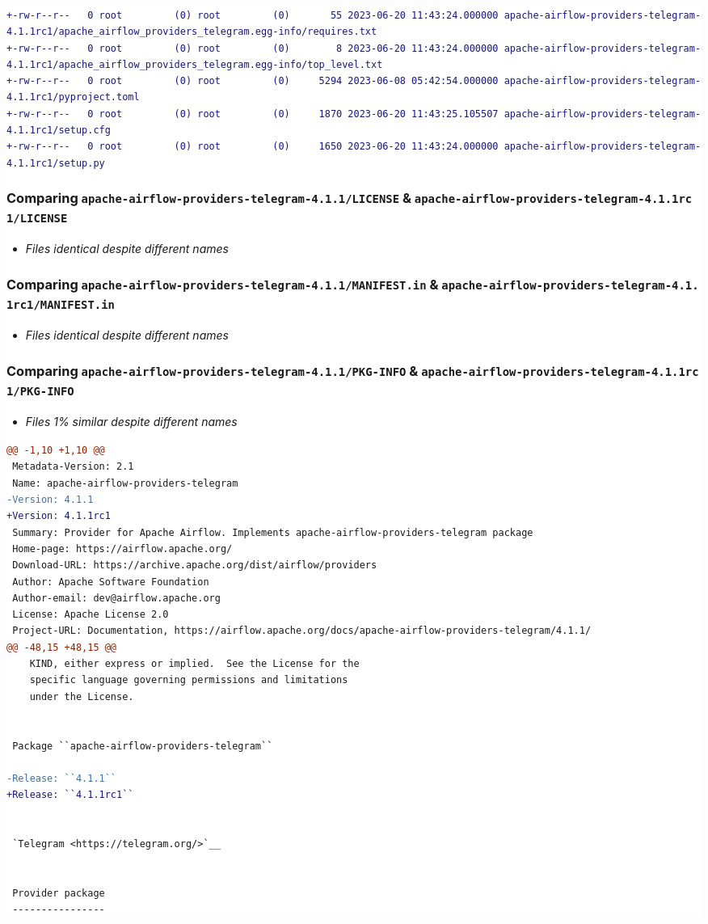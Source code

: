 ```diff
+-rw-r--r--   0 root         (0) root         (0)       55 2023-06-20 11:43:24.000000 apache-airflow-providers-telegram-4.1.1rc1/apache_airflow_providers_telegram.egg-info/requires.txt
+-rw-r--r--   0 root         (0) root         (0)        8 2023-06-20 11:43:24.000000 apache-airflow-providers-telegram-4.1.1rc1/apache_airflow_providers_telegram.egg-info/top_level.txt
+-rw-r--r--   0 root         (0) root         (0)     5294 2023-06-08 05:42:54.000000 apache-airflow-providers-telegram-4.1.1rc1/pyproject.toml
+-rw-r--r--   0 root         (0) root         (0)     1870 2023-06-20 11:43:25.105507 apache-airflow-providers-telegram-4.1.1rc1/setup.cfg
+-rw-r--r--   0 root         (0) root         (0)     1650 2023-06-20 11:43:24.000000 apache-airflow-providers-telegram-4.1.1rc1/setup.py
```

### Comparing `apache-airflow-providers-telegram-4.1.1/LICENSE` & `apache-airflow-providers-telegram-4.1.1rc1/LICENSE`

 * *Files identical despite different names*

### Comparing `apache-airflow-providers-telegram-4.1.1/MANIFEST.in` & `apache-airflow-providers-telegram-4.1.1rc1/MANIFEST.in`

 * *Files identical despite different names*

### Comparing `apache-airflow-providers-telegram-4.1.1/PKG-INFO` & `apache-airflow-providers-telegram-4.1.1rc1/PKG-INFO`

 * *Files 1% similar despite different names*

```diff
@@ -1,10 +1,10 @@
 Metadata-Version: 2.1
 Name: apache-airflow-providers-telegram
-Version: 4.1.1
+Version: 4.1.1rc1
 Summary: Provider for Apache Airflow. Implements apache-airflow-providers-telegram package
 Home-page: https://airflow.apache.org/
 Download-URL: https://archive.apache.org/dist/airflow/providers
 Author: Apache Software Foundation
 Author-email: dev@airflow.apache.org
 License: Apache License 2.0
 Project-URL: Documentation, https://airflow.apache.org/docs/apache-airflow-providers-telegram/4.1.1/
@@ -48,15 +48,15 @@
    KIND, either express or implied.  See the License for the
    specific language governing permissions and limitations
    under the License.
 
 
 Package ``apache-airflow-providers-telegram``
 
-Release: ``4.1.1``
+Release: ``4.1.1rc1``
 
 
 `Telegram <https://telegram.org/>`__
 
 
 Provider package
 ----------------
```
